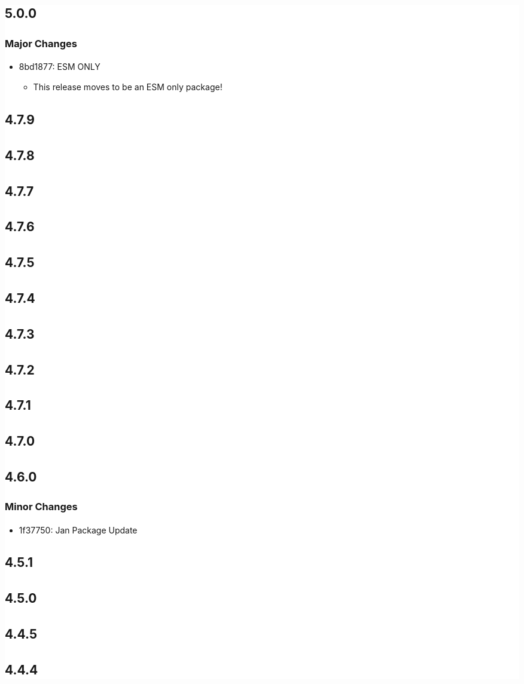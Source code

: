 ## 5.0.0

### Major Changes

- 8bd1877: ESM ONLY

  - This release moves to be an ESM only package!

## 4.7.9

## 4.7.8

## 4.7.7

## 4.7.6

## 4.7.5

## 4.7.4

## 4.7.3

## 4.7.2

## 4.7.1

## 4.7.0

## 4.6.0

### Minor Changes

- 1f37750: Jan Package Update

## 4.5.1

## 4.5.0

## 4.4.5

## 4.4.4
